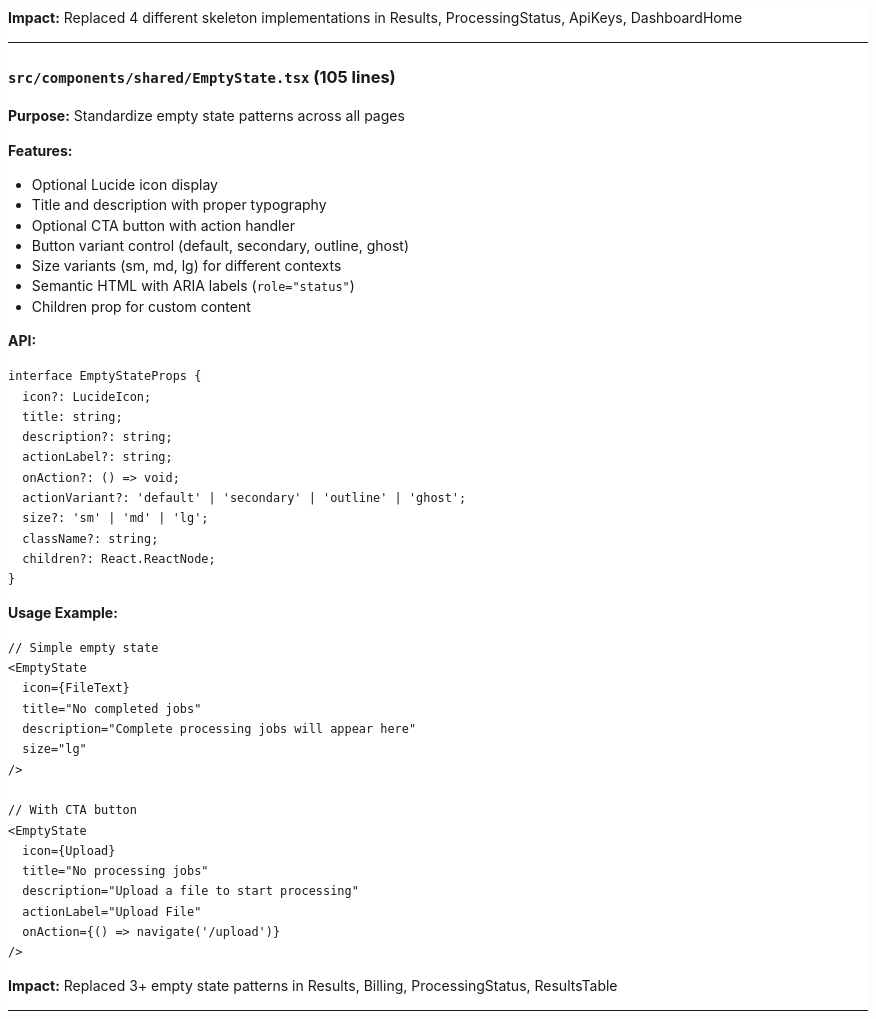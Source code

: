 **Impact:** Replaced 4 different skeleton implementations in Results, ProcessingStatus, ApiKeys, DashboardHome

---

### `src/components/shared/EmptyState.tsx` (105 lines)
**Purpose:** Standardize empty state patterns across all pages

**Features:**
- Optional Lucide icon display
- Title and description with proper typography
- Optional CTA button with action handler
- Button variant control (default, secondary, outline, ghost)
- Size variants (sm, md, lg) for different contexts
- Semantic HTML with ARIA labels (`role="status"`)
- Children prop for custom content

**API:**
```tsx
interface EmptyStateProps {
  icon?: LucideIcon;
  title: string;
  description?: string;
  actionLabel?: string;
  onAction?: () => void;
  actionVariant?: 'default' | 'secondary' | 'outline' | 'ghost';
  size?: 'sm' | 'md' | 'lg';
  className?: string;
  children?: React.ReactNode;
}
```

**Usage Example:**
```tsx
// Simple empty state
<EmptyState
  icon={FileText}
  title="No completed jobs"
  description="Complete processing jobs will appear here"
  size="lg"
/>

// With CTA button
<EmptyState
  icon={Upload}
  title="No processing jobs"
  description="Upload a file to start processing"
  actionLabel="Upload File"
  onAction={() => navigate('/upload')}
/>
```

**Impact:** Replaced 3+ empty state patterns in Results, Billing, ProcessingStatus, ResultsTable

---
